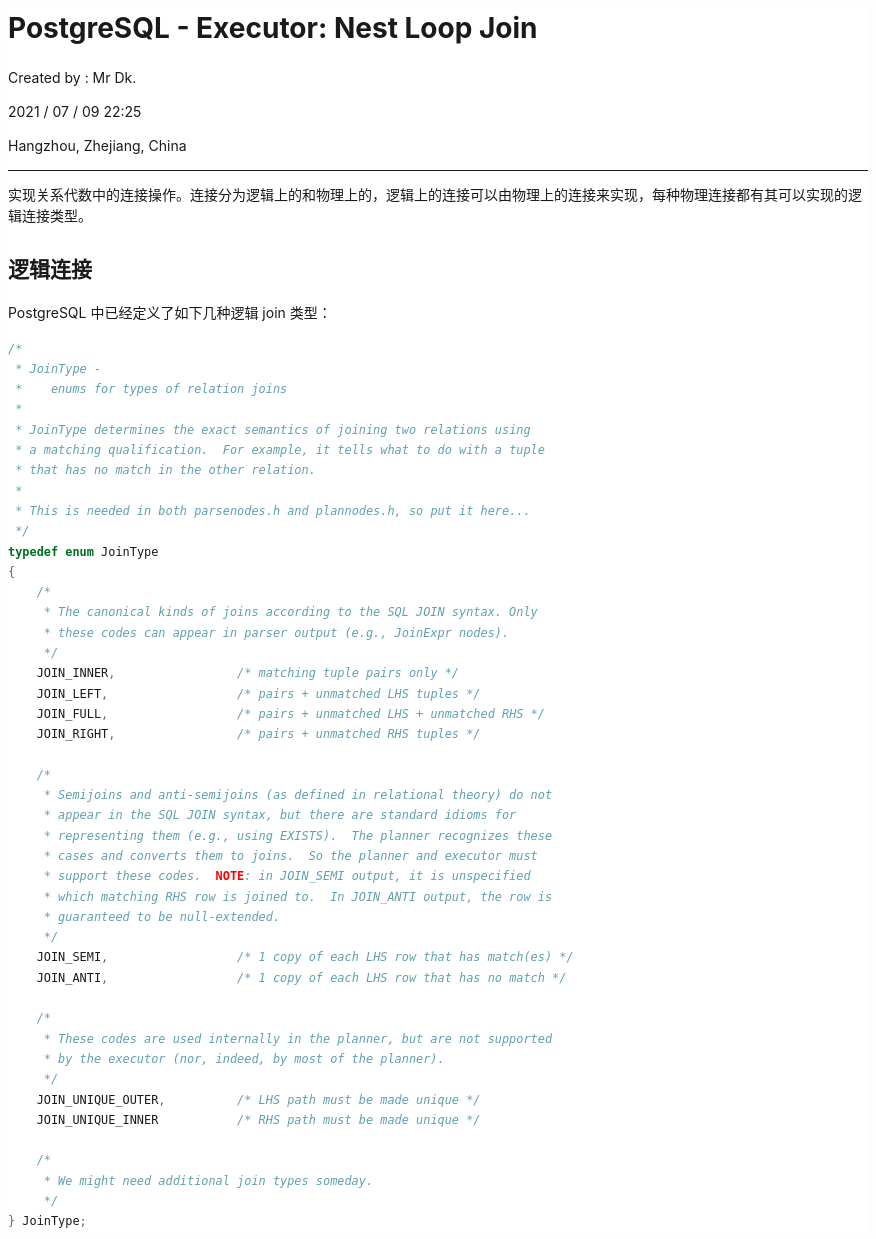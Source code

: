 # PostgreSQL - Executor: Nest Loop Join

Created by : Mr Dk.

2021 / 07 / 09 22:25

Hangzhou, Zhejiang, China

---

实现关系代数中的连接操作。连接分为逻辑上的和物理上的，逻辑上的连接可以由物理上的连接来实现，每种物理连接都有其可以实现的逻辑连接类型。

## 逻辑连接

PostgreSQL 中已经定义了如下几种逻辑 join 类型：

```c
/*
 * JoinType -
 *    enums for types of relation joins
 *
 * JoinType determines the exact semantics of joining two relations using
 * a matching qualification.  For example, it tells what to do with a tuple
 * that has no match in the other relation.
 *
 * This is needed in both parsenodes.h and plannodes.h, so put it here...
 */
typedef enum JoinType
{
    /*
     * The canonical kinds of joins according to the SQL JOIN syntax. Only
     * these codes can appear in parser output (e.g., JoinExpr nodes).
     */
    JOIN_INNER,                 /* matching tuple pairs only */
    JOIN_LEFT,                  /* pairs + unmatched LHS tuples */
    JOIN_FULL,                  /* pairs + unmatched LHS + unmatched RHS */
    JOIN_RIGHT,                 /* pairs + unmatched RHS tuples */

    /*
     * Semijoins and anti-semijoins (as defined in relational theory) do not
     * appear in the SQL JOIN syntax, but there are standard idioms for
     * representing them (e.g., using EXISTS).  The planner recognizes these
     * cases and converts them to joins.  So the planner and executor must
     * support these codes.  NOTE: in JOIN_SEMI output, it is unspecified
     * which matching RHS row is joined to.  In JOIN_ANTI output, the row is
     * guaranteed to be null-extended.
     */
    JOIN_SEMI,                  /* 1 copy of each LHS row that has match(es) */
    JOIN_ANTI,                  /* 1 copy of each LHS row that has no match */

    /*
     * These codes are used internally in the planner, but are not supported
     * by the executor (nor, indeed, by most of the planner).
     */
    JOIN_UNIQUE_OUTER,          /* LHS path must be made unique */
    JOIN_UNIQUE_INNER           /* RHS path must be made unique */

    /*
     * We might need additional join types someday.
     */
} JoinType;
```
